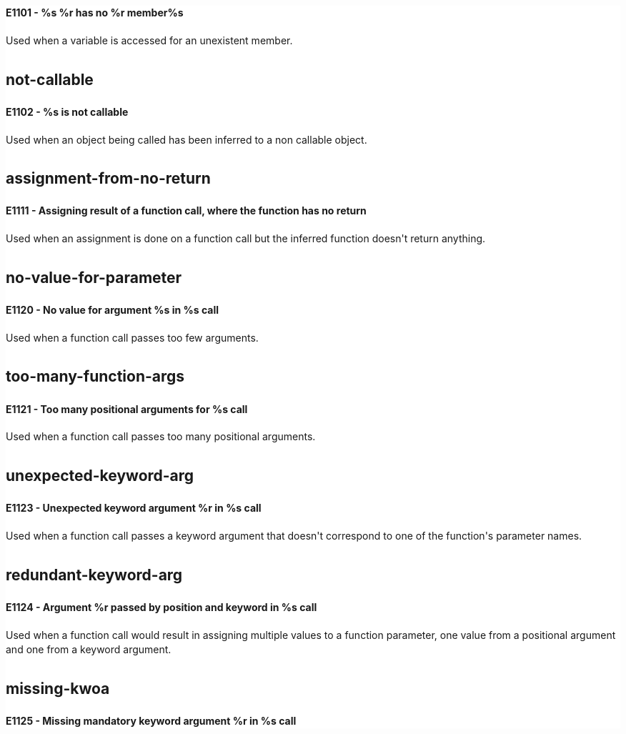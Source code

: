 #### E1101 - %s %r has no %r member%s

Used when a variable is accessed for an unexistent member.

## not-callable

#### E1102 - %s is not callable

Used when an object being called has been inferred to a non callable
object.

## assignment-from-no-return

#### E1111 - Assigning result of a function call, where the function has no return

Used when an assignment is done on a function call but the inferred
function doesn't return anything.

## no-value-for-parameter

#### E1120 - No value for argument %s in %s call

Used when a function call passes too few arguments.

## too-many-function-args

#### E1121 - Too many positional arguments for %s call

Used when a function call passes too many positional arguments.

## unexpected-keyword-arg

#### E1123 - Unexpected keyword argument %r in %s call

Used when a function call passes a keyword argument that doesn't
correspond to one of the function's parameter names.

## redundant-keyword-arg

#### E1124 - Argument %r passed by position and keyword in %s call

Used when a function call would result in assigning multiple values to a
function parameter, one value from a positional argument and one from a
keyword argument.

## missing-kwoa

#### E1125 - Missing mandatory keyword argument %r in %s call
